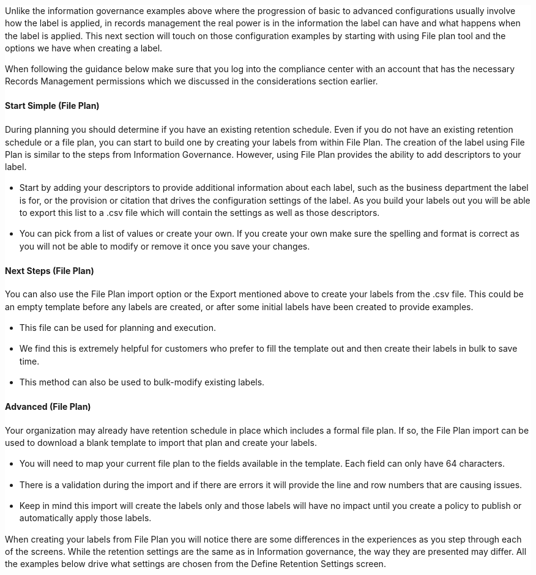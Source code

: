Unlike the information governance examples above where the progression of basic to advanced configurations usually involve how the label is applied, in records management the real power is in the information the label can have and what happens when the label is applied. This next section will touch on those configuration examples by starting with using File plan tool and the options we have when creating a label.

When following the guidance below make sure that you log into the compliance center with an account that has the necessary Records Management permissions which we discussed in the considerations section earlier. 

#### Start Simple (File Plan)

During planning you should determine if you have an existing retention schedule. Even if you do not have an existing retention schedule or a file plan, you can start to build one by creating your labels from within File Plan. The creation of the label using File Plan is similar to the steps from Information Governance. However, using File Plan provides the ability to add descriptors to your label.

* Start by adding your descriptors to provide additional information about each label, such as the business department the label is for, or the provision or citation that drives the configuration settings of the label. As you build your labels out you will be able to export this list to a .csv file which will contain the settings as well as those descriptors.

* You can pick from a list of values or create your own. If you create your own make sure the spelling and format is correct as you will not be able to modify or remove it once you save your changes.

#### Next Steps (File Plan)

You can also use the File Plan import option or the Export mentioned above to create your labels from the .csv file. This could be an empty template before any labels are created, or after some initial labels have been created to provide examples. 

* This file can be used for planning and execution. 

* We find this is extremely helpful for customers who prefer to fill the template out and then create their labels in bulk to save time.

* This method can also be used to bulk-modify existing labels.

#### Advanced (File Plan)

Your organization may already have retention schedule in place which includes a formal file plan. If so, the File Plan import can be used to download a blank template to import that plan and create your labels.

* You will need to map your current file plan to the fields available in the template. Each field can only have 64 characters.

* There is a validation during the import and if there are errors it will provide the line and row numbers that are causing issues.

* Keep in mind this import will create the labels only and those labels will have no impact until you create a policy to publish or automatically apply those labels.

When creating your labels from File Plan you will notice there are some differences in the experiences as you step through each of the screens. While the retention settings are the same as in Information governance, the way they are presented may differ. All the examples below drive what settings are chosen from the Define Retention Settings screen.
